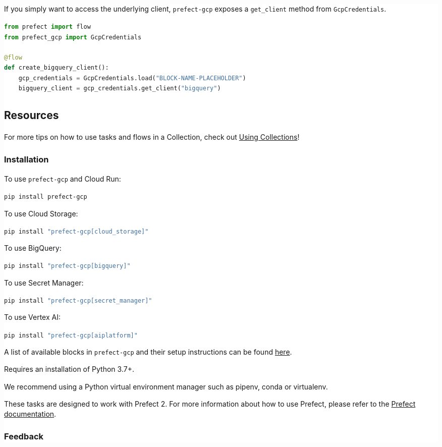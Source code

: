 If you simply want to access the underlying client, `prefect-gcp` exposes a `get_client` method from `GcpCredentials`.

```python
from prefect import flow
from prefect_gcp import GcpCredentials

@flow
def create_bigquery_client():
    gcp_credentials = GcpCredentials.load("BLOCK-NAME-PLACEHOLDER")
    bigquery_client = gcp_credentials.get_client("bigquery")
```

## Resources

For more tips on how to use tasks and flows in a Collection, check out [Using Collections](https://docs.prefect.io/collections/usage/)!

### Installation

To use `prefect-gcp` and Cloud Run:

```bash
pip install prefect-gcp
```

To use Cloud Storage:
```bash
pip install "prefect-gcp[cloud_storage]"
```

To use BigQuery:

```bash
pip install "prefect-gcp[bigquery]"
```

To use Secret Manager:
```bash
pip install "prefect-gcp[secret_manager]"
```

To use Vertex AI:
```bash
pip install "prefect-gcp[aiplatform]"
```

A list of available blocks in `prefect-gcp` and their setup instructions can be found [here](https://prefecthq.github.io/prefect-gcp/blocks_catalog).

Requires an installation of Python 3.7+.

We recommend using a Python virtual environment manager such as pipenv, conda or virtualenv.

These tasks are designed to work with Prefect 2. For more information about how to use Prefect, please refer to the [Prefect documentation](https://docs.prefect.io/).

### Feedback
